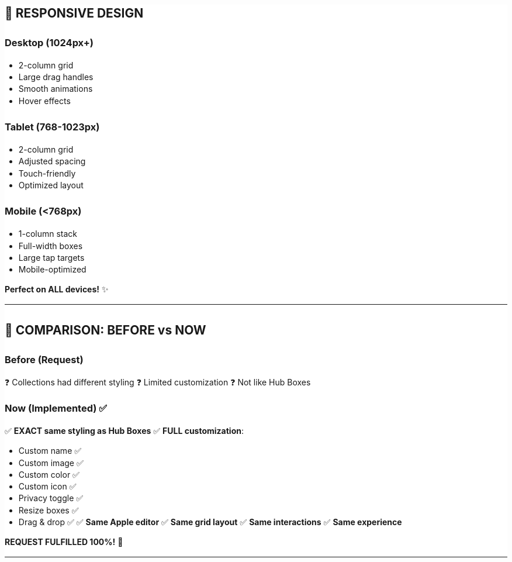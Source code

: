 ## 📱 RESPONSIVE DESIGN

### **Desktop (1024px+)**
- 2-column grid
- Large drag handles
- Smooth animations
- Hover effects

### **Tablet (768-1023px)**
- 2-column grid
- Adjusted spacing
- Touch-friendly
- Optimized layout

### **Mobile (<768px)**
- 1-column stack
- Full-width boxes
- Large tap targets
- Mobile-optimized

**Perfect on ALL devices!** ✨

---

## 🎊 COMPARISON: BEFORE vs NOW

### **Before (Request)**
❓ Collections had different styling
❓ Limited customization
❓ Not like Hub Boxes

### **Now (Implemented)** ✅
✅ **EXACT same styling as Hub Boxes**
✅ **FULL customization**:
   - Custom name ✅
   - Custom image ✅
   - Custom color ✅
   - Custom icon ✅
   - Privacy toggle ✅
   - Resize boxes ✅
   - Drag & drop ✅
✅ **Same Apple editor**
✅ **Same grid layout**
✅ **Same interactions**
✅ **Same experience**

**REQUEST FULFILLED 100%!** 🎉

---
